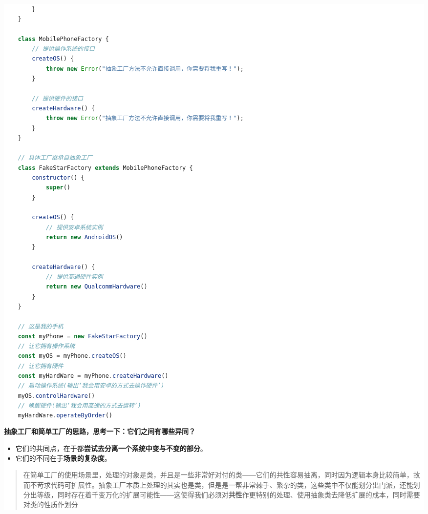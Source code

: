 ```jsx
        }
    }

    class MobilePhoneFactory {
        // 提供操作系统的接口
        createOS() {
            throw new Error("抽象工厂方法不允许直接调用，你需要将我重写！");
        }

        // 提供硬件的接口
        createHardware() {
            throw new Error("抽象工厂方法不允许直接调用，你需要将我重写！");
        }
    }

    // 具体工厂继承自抽象工厂
    class FakeStarFactory extends MobilePhoneFactory {
        constructor() {
            super()
        }

        createOS() {
            // 提供安卓系统实例
            return new AndroidOS()
        }

        createHardware() {
            // 提供高通硬件实例
            return new QualcommHardware()
        }
    }

    // 这是我的手机
    const myPhone = new FakeStarFactory()
    // 让它拥有操作系统
    const myOS = myPhone.createOS()
    // 让它拥有硬件
    const myHardWare = myPhone.createHardware()
    // 启动操作系统(输出‘我会用安卓的方式去操作硬件’)
    myOS.controlHardware()
    // 唤醒硬件(输出‘我会用高通的方式去运转’)
    myHardWare.operateByOrder()
```

**抽象工厂和简单工厂的思路，思考一下：它们之间有哪些异同？**

*   它们的共同点，在于都**尝试去分离一个系统中变与不变的部分**。
*   它们的不同在于**场景的复杂度**。

> 在简单工厂的使用场景里，处理的对象是类，并且是一些非常好对付的类——它们的共性容易抽离，同时因为逻辑本身比较简单，故而不苛求代码可扩展性。抽象工厂本质上处理的其实也是类，但是是一帮非常棘手、繁杂的类，这些类中不仅能划分出门派，还能划分出等级，同时存在着千变万化的扩展可能性——这使得我们必须对**共性**作更特别的处理、使用抽象类去降低扩展的成本，同时需要对类的性质作划分
